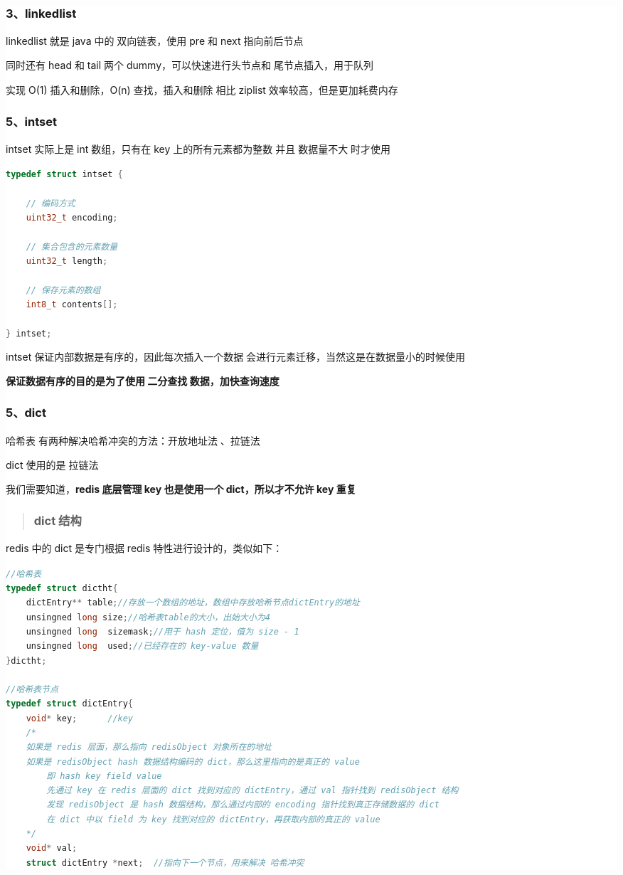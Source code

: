 ### 3、linkedlist 

linkedlist 就是 java 中的 双向链表，使用 pre 和 next 指向前后节点

同时还有 head 和 tail 两个 dummy，可以快速进行头节点和 尾节点插入，用于队列

实现 O(1) 插入和删除，O(n) 查找，插入和删除 相比 ziplist 效率较高，但是更加耗费内存



### 5、intset

intset 实际上是 int 数组，只有在 key 上的所有元素都为整数 并且 数据量不大 时才使用

```C
typedef struct intset {
    
    // 编码方式
    uint32_t encoding;

    // 集合包含的元素数量
    uint32_t length;

    // 保存元素的数组
    int8_t contents[];

} intset;
```

intset 保证内部数据是有序的，因此每次插入一个数据 会进行元素迁移，当然这是在数据量小的时候使用

**保证数据有序的目的是为了使用 二分查找 数据，加快查询速度**



### 5、dict



哈希表 有两种解决哈希冲突的方法：开放地址法 、拉链法

dict 使用的是 拉链法

我们需要知道，**redis 底层管理 key 也是使用一个 dict，所以才不允许 key 重复**

> ### dict 结构

redis 中的 dict 是专门根据 redis 特性进行设计的，类似如下：

```C++
//哈希表 
typedef struct dictht{
    dictEntry** table;//存放一个数组的地址，数组中存放哈希节点dictEntry的地址
    unsingned long size;//哈希表table的大小，出始大小为4
    unsingned long  sizemask;//用于 hash 定位，值为 size - 1
    unsingned long  used;//已经存在的 key-value 数量
}dictht;

//哈希表节点
typedef struct dictEntry{
    void* key;      //key
    /*
    如果是 redis 层面，那么指向 redisObject 对象所在的地址
    如果是 redisObject hash 数据结构编码的 dict，那么这里指向的是真正的 value
    	即 hash key field value
    	先通过 key 在 redis 层面的 dict 找到对应的 dictEntry，通过 val 指针找到 redisObject 结构
    	发现 redisObject 是 hash 数据结构，那么通过内部的 encoding 指针找到真正存储数据的 dict
    	在 dict 中以 field 为 key 找到对应的 dictEntry，再获取内部的真正的 value
    */
    void* val;		
    struct dictEntry *next;  //指向下一个节点，用来解决 哈希冲突
```